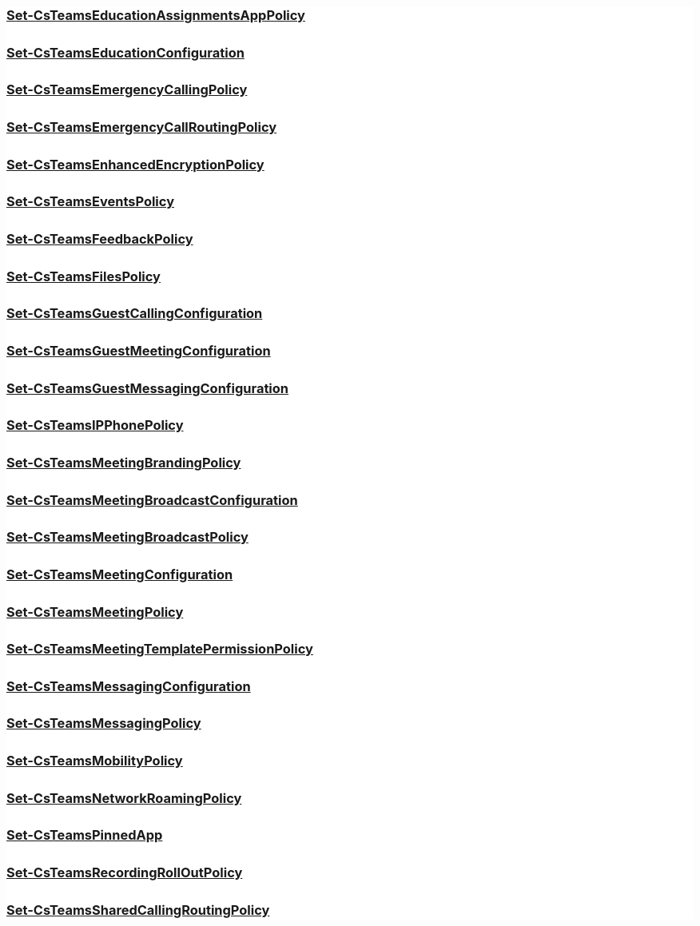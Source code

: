 ### [Set-CsTeamsEducationAssignmentsAppPolicy](Set-CsTeamsEducationAssignmentsAppPolicy.md)
### [Set-CsTeamsEducationConfiguration](Set-CsTeamsEducationConfiguration.md)
### [Set-CsTeamsEmergencyCallingPolicy](Set-CsTeamsEmergencyCallingPolicy.md)
### [Set-CsTeamsEmergencyCallRoutingPolicy](Set-CsTeamsEmergencyCallRoutingPolicy.md)
### [Set-CsTeamsEnhancedEncryptionPolicy](Set-CsTeamsEnhancedEncryptionPolicy.md)
### [Set-CsTeamsEventsPolicy](Set-CsTeamsEventsPolicy.md)
### [Set-CsTeamsFeedbackPolicy](Set-CsTeamsFeedbackPolicy.md)
### [Set-CsTeamsFilesPolicy](Set-CsTeamsFilesPolicy.md)
### [Set-CsTeamsGuestCallingConfiguration](Set-CsTeamsGuestCallingConfiguration.md)
### [Set-CsTeamsGuestMeetingConfiguration](Set-CsTeamsGuestMeetingConfiguration.md)
### [Set-CsTeamsGuestMessagingConfiguration](Set-CsTeamsGuestMessagingConfiguration.md)
### [Set-CsTeamsIPPhonePolicy](Set-CsTeamsIPPhonePolicy.md)
### [Set-CsTeamsMeetingBrandingPolicy](Set-CsTeamsMeetingBrandingPolicy.md)
### [Set-CsTeamsMeetingBroadcastConfiguration](Set-CsTeamsMeetingBroadcastConfiguration.md)
### [Set-CsTeamsMeetingBroadcastPolicy](Set-CsTeamsMeetingBroadcastPolicy.md)
### [Set-CsTeamsMeetingConfiguration](Set-CsTeamsMeetingConfiguration.md)
### [Set-CsTeamsMeetingPolicy](Set-CsTeamsMeetingPolicy.md)
### [Set-CsTeamsMeetingTemplatePermissionPolicy](Set-CsTeamsMeetingTemplatePermissionPolicy.md)
### [Set-CsTeamsMessagingConfiguration](Set-CsTeamsMessagingConfiguration.md)
### [Set-CsTeamsMessagingPolicy](Set-CsTeamsMessagingPolicy.md)
### [Set-CsTeamsMobilityPolicy](Set-CsTeamsMobilityPolicy.md)
### [Set-CsTeamsNetworkRoamingPolicy](Set-CsTeamsNetworkRoamingPolicy.md)
### [Set-CsTeamsPinnedApp](Set-CsTeamsPinnedApp.md)
### [Set-CsTeamsRecordingRollOutPolicy](Set-CsTeamsRecordingRollOutPolicy.md)
### [Set-CsTeamsSharedCallingRoutingPolicy](Set-CsTeamsSharedCallingRoutingPolicy.md)
